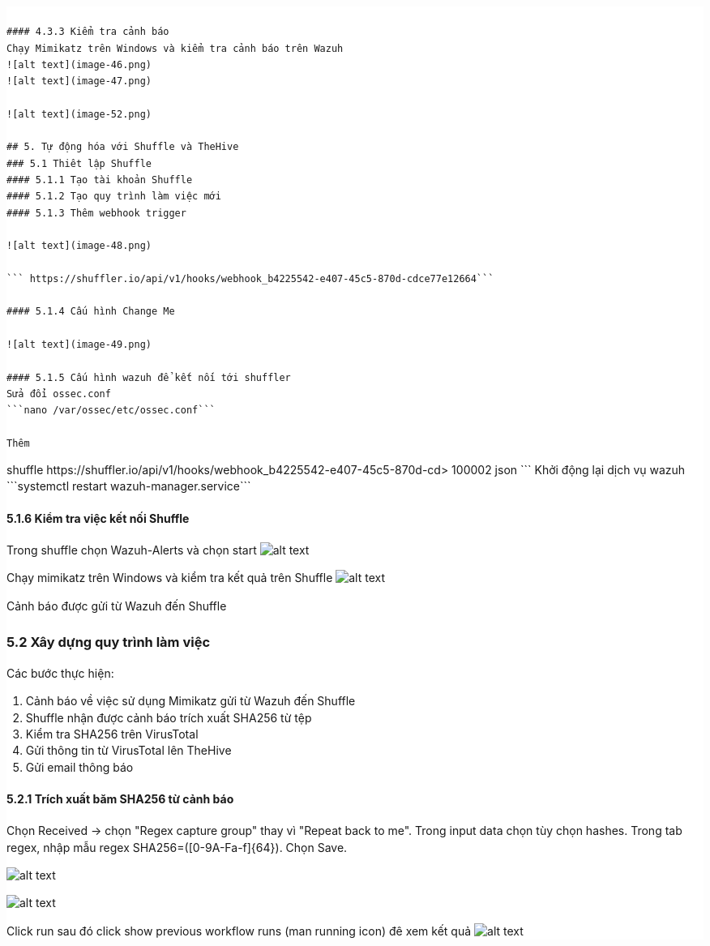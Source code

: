 ```

#### 4.3.3 Kiểm tra cảnh báo
Chạy Mimikatz trên Windows và kiểm tra cảnh báo trên Wazuh
![alt text](image-46.png)
![alt text](image-47.png)

![alt text](image-52.png)

## 5. Tự động hóa với Shuffle và TheHive  
### 5.1 Thiêt lập Shuffle
#### 5.1.1 Tạo tài khoản Shuffle
#### 5.1.2 Tạo quy trình làm việc mới
#### 5.1.3 Thêm webhook trigger

![alt text](image-48.png)

``` https://shuffler.io/api/v1/hooks/webhook_b4225542-e407-45c5-870d-cdce77e12664```

#### 5.1.4 Cấu hình Change Me

![alt text](image-49.png)

#### 5.1.5 Cấu hình wazuh để kết nối tới shuffler
Sửa đổi ossec.conf
```nano /var/ossec/etc/ossec.conf```

Thêm 
```
<integration>
  <name>shuffle</name>
  <hook_url>https://shuffler.io/api/v1/hooks/webhook_b4225542-e407-45c5-870d-cd>
  <rule_id>100002</rule_id>
  <alert_format>json</alert_format>
</integration>
```
Khởi động lại dịch vụ wazuh ```systemctl restart wazuh-manager.service```

#### 5.1.6 Kiểm tra việc kết nối Shuffle
Trong shuffle chọn Wazuh-Alerts và chọn start
![alt text](image-50.png)

Chạy mimikatz trên Windows và kiểm tra kết quả trên Shuffle
![alt text](image-51.png)

Cảnh báo được gửi từ Wazuh đến Shuffle

### 5.2 Xây dựng quy trình làm việc
Các bước thực hiện:
1. Cảnh báo về việc sử dụng Mimikatz gửi từ Wazuh đến Shuffle
2. Shuffle nhận được cảnh báo trích xuất SHA256 từ tệp
3. Kiểm tra SHA256 trên VirusTotal
4. Gửi thông tin từ VirusTotal lên TheHive
5. Gửi email thông báo 

#### 5.2.1 Trích xuất băm SHA256 từ cảnh báo
Chọn Received -> chọn "Regex capture group" thay vì "Repeat back to me". Trong input data chọn tùy chọn hashes. Trong tab regex, nhập mẫu regex SHA256=([0-9A-Fa-f]{64}). Chọn Save.

![alt text](image-53.png)

![alt text](image-54.png)

Click run sau đó click show previous workflow runs (man running icon) đê xem kết quả
![alt text](image-55.png)
```